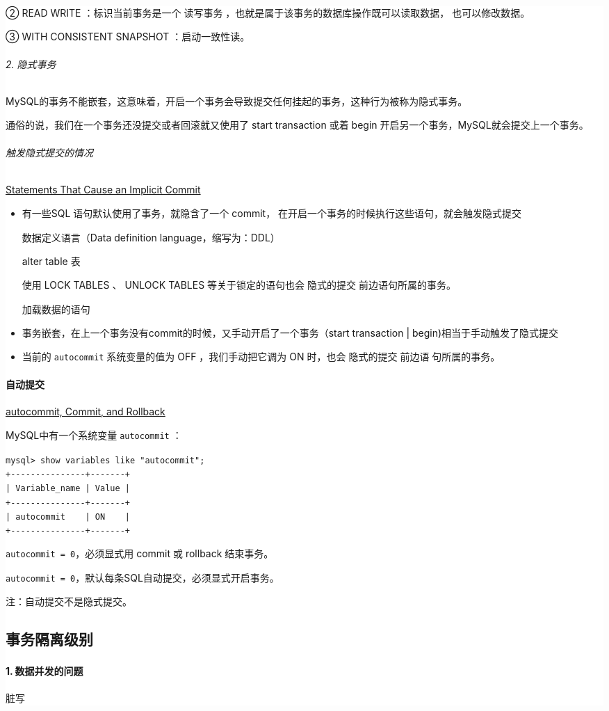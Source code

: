 ② READ WRITE ：标识当前事务是一个 读写事务 ，也就是属于该事务的数据库操作既可以读取数据， 也可以修改数据。 

③ WITH CONSISTENT SNAPSHOT ：启动一致性读。



###### 2. 隐式事务

MySQL的事务不能嵌套，这意味着，开启一个事务会导致提交任何挂起的事务，这种行为被称为隐式事务。

通俗的说，我们在一个事务还没提交或者回滚就又使用了 start transaction 或着 begin 开启另一个事务，MySQL就会提交上一个事务。



###### 触发隐式提交的情况

[Statements That Cause an Implicit Commit](https://dev.mysql.com/doc/refman/8.0/en/implicit-commit.html)

- 有一些SQL 语句默认使用了事务，就隐含了一个 commit， 在开启一个事务的时候执行这些语句，就会触发隐式提交

	数据定义语言（Data definition language，缩写为：DDL） 

	alter table 表

	使用 LOCK TABLES 、 UNLOCK TABLES 等关于锁定的语句也会 隐式的提交 前边语句所属的事务。

	加载数据的语句

- 事务嵌套，在上一个事务没有commit的时候，又手动开启了一个事务（start transaction | begin)相当于手动触发了隐式提交
- 当前的 `autocommit` 系统变量的值为 OFF ，我们手动把它调为 ON 时，也会 隐式的提交 前边语 句所属的事务。



#### 自动提交

[autocommit, Commit, and Rollback](https://dev.mysql.com/doc/refman/8.0/en/innodb-autocommit-commit-rollback.html)

MySQL中有一个系统变量 `autocommit` ：

```
mysql> show variables like "autocommit";
+---------------+-------+
| Variable_name | Value |
+---------------+-------+
| autocommit    | ON    |
+---------------+-------+
```

`autocommit = 0`，必须显式用 commit 或 rollback 结束事务。

`autocommit = 0`，默认每条SQL自动提交，必须显式开启事务。

注：自动提交不是隐式提交。



## 事务隔离级别

#### 1. 数据并发的问题

脏写
